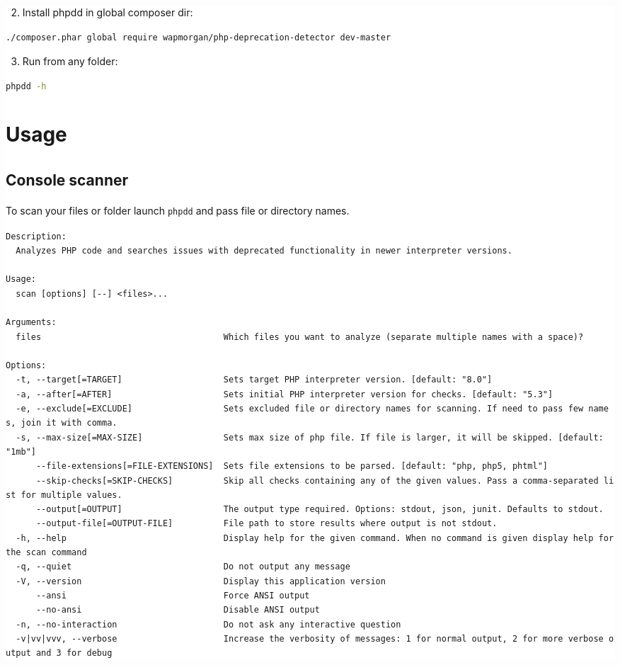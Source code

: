 2. Install phpdd in global composer dir:
  ```sh
  ./composer.phar global require wapmorgan/php-deprecation-detector dev-master
  ```

3. Run from any folder:
  ```sh
  phpdd -h
  ```

# Usage
## Console scanner
To scan your files or folder launch `phpdd` and pass file or directory names.

```
Description:
  Analyzes PHP code and searches issues with deprecated functionality in newer interpreter versions.

Usage:
  scan [options] [--] <files>...

Arguments:
  files                                    Which files you want to analyze (separate multiple names with a space)?

Options:
  -t, --target[=TARGET]                    Sets target PHP interpreter version. [default: "8.0"]
  -a, --after[=AFTER]                      Sets initial PHP interpreter version for checks. [default: "5.3"]
  -e, --exclude[=EXCLUDE]                  Sets excluded file or directory names for scanning. If need to pass few names, join it with comma.
  -s, --max-size[=MAX-SIZE]                Sets max size of php file. If file is larger, it will be skipped. [default: "1mb"]
      --file-extensions[=FILE-EXTENSIONS]  Sets file extensions to be parsed. [default: "php, php5, phtml"]
      --skip-checks[=SKIP-CHECKS]          Skip all checks containing any of the given values. Pass a comma-separated list for multiple values.
      --output[=OUTPUT]                    The output type required. Options: stdout, json, junit. Defaults to stdout.
      --output-file[=OUTPUT-FILE]          File path to store results where output is not stdout.
  -h, --help                               Display help for the given command. When no command is given display help for the scan command
  -q, --quiet                              Do not output any message
  -V, --version                            Display this application version
      --ansi                               Force ANSI output
      --no-ansi                            Disable ANSI output
  -n, --no-interaction                     Do not ask any interactive question
  -v|vv|vvv, --verbose                     Increase the verbosity of messages: 1 for normal output, 2 for more verbose output and 3 for debug
```
